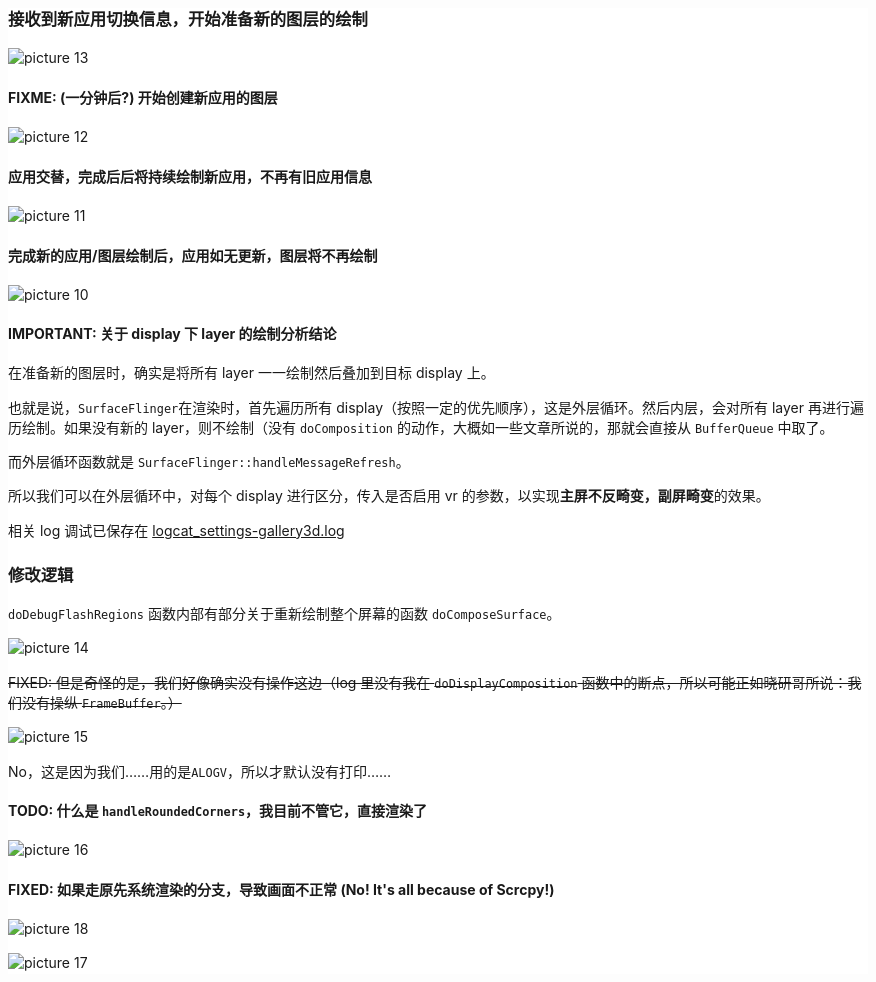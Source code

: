 ### 接收到新应用切换信息，开始准备新的图层的绘制

![picture 13](https://mark-vue-oss.oss-cn-hangzhou.aliyuncs.com/sf-displays-research-1644466090539-148e02f3ff1f322fb01ec520ad07e85969620b6b10ff3f4a1784f7ae520d0919.png)

#### FIXME: (一分钟后?) 开始创建新应用的图层

![picture 12](https://mark-vue-oss.oss-cn-hangzhou.aliyuncs.com/sf-displays-research-1644466013667-658bfd9c15c01e0f07194c42fd8aab25409ed95128920c5f633c6fed079a45fe.png)

#### 应用交替，完成后后将持续绘制新应用，不再有旧应用信息

![picture 11](https://mark-vue-oss.oss-cn-hangzhou.aliyuncs.com/sf-displays-research-1644465915980-05885c5806f2286d4f01f97f42ea3044d2ac6eb76e7f1fe49862dccef3eed53f.png)

#### 完成新的应用/图层绘制后，应用如无更新，图层将不再绘制

![picture 10](https://mark-vue-oss.oss-cn-hangzhou.aliyuncs.com/sf-displays-research-1644465763962-ca34e30c5d98f5e86a80997ba0b0af79988ce8c7a153bf5e18949f11aada4067.png)

#### IMPORTANT: 关于 display 下 layer 的绘制分析结论

在准备新的图层时，确实是将所有 layer 一一绘制然后叠加到目标 display 上。

也就是说，`SurfaceFlinger`在渲染时，首先遍历所有 display（按照一定的优先顺序），这是外层循环。然后内层，会对所有 layer 再进行遍历绘制。如果没有新的 layer，则不绘制（没有 `doComposition` 的动作，大概如一些文章所说的，那就会直接从 `BufferQueue` 中取了。

而外层循环函数就是 `SurfaceFlinger::handleMessageRefresh`。

所以我们可以在外层循环中，对每个 display 进行区分，传入是否启用 vr 的参数，以实现**主屏不反畸变，副屏畸变**的效果。

相关 log 调试已保存在 [logcat_settings-gallery3d.log](logcat_settings-gallery3d.log)

### 修改逻辑

`doDebugFlashRegions` 函数内部有部分关于重新绘制整个屏幕的函数 `doComposeSurface`。

![picture 14](https://mark-vue-oss.oss-cn-hangzhou.aliyuncs.com/sf-displays-research-1644466983284-f1545ac87774b0fd57fe39d2cc3d6f249944a057703aa32be40f64cf1dd2fbb1.png)

~~FIXED: 但是奇怪的是，我们好像确实没有操作这边（log 里没有我在 `doDisplayComposition` 函数中的断点，所以可能正如晓研哥所说：我们没有操纵 `FrameBuffer`。）~~

![picture 15](https://mark-vue-oss.oss-cn-hangzhou.aliyuncs.com/sf-displays-research-1644467241837-e0831761d7ec0cfd2eefa8d35cc17ec8de97b0881658464bc3a5f0406ba3f4fe.png)

No，这是因为我们……用的是`ALOGV`，所以才默认没有打印……

#### TODO: 什么是 `handleRoundedCorners`，我目前不管它，直接渲染了

![picture 16](https://mark-vue-oss.oss-cn-hangzhou.aliyuncs.com/sf-displays-research-1644468422163-ed20507e28f83af75cb98b5c777071508a85cf7caf10307fb2b354907e7a0a84.png)

#### FIXED: 如果走原先系统渲染的分支，导致画面不正常 (No! It's all because of Scrcpy!)

![picture 18](https://mark-vue-oss.oss-cn-hangzhou.aliyuncs.com/sf-displays-research-1644469165742-7d1256b230e0674fbb7a003cd95a57d06063e15f2864a88a47b3b4fade3ea8c1.png)

![picture 17](https://mark-vue-oss.oss-cn-hangzhou.aliyuncs.com/sf-displays-research-1644469069781-15fb45e551e02364e8258fee829d9888421ab7966644c8f2ae6fd8474b7a7cac.png)
